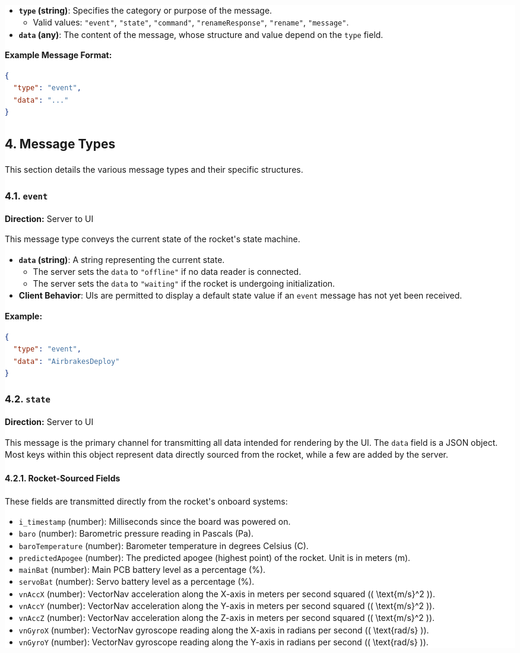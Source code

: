 *   **`type` (string)**: Specifies the category or purpose of the message.
    *   Valid values: `"event"`, `"state"`, `"command"`, `"renameResponse"`, `"rename"`, `"message"`.
*   **`data` (any)**: The content of the message, whose structure and value depend on the `type` field.

**Example Message Format:**

```json
{
  "type": "event",
  "data": "..."
}
```

## 4. Message Types

This section details the various message types and their specific structures.

### 4.1. `event`

**Direction:** Server to UI

This message type conveys the current state of the rocket's state machine.

*   **`data` (string)**: A string representing the current state.
    *   The server sets the `data` to `"offline"` if no data reader is connected.
    *   The server sets the `data` to `"waiting"` if the rocket is undergoing initialization.
*   **Client Behavior**: UIs are permitted to display a default state value if an `event` message has not yet been received.

**Example:**

```json
{
  "type": "event",
  "data": "AirbrakesDeploy"
}
```

### 4.2. `state`

**Direction:** Server to UI

This message is the primary channel for transmitting all data intended for rendering by the UI. The `data` field is a JSON object. Most keys within this object represent data directly sourced from the rocket, while a few are added by the server.

#### 4.2.1. Rocket-Sourced Fields

These fields are transmitted directly from the rocket's onboard systems:

*   `i_timestamp` (number): Milliseconds since the board was powered on.
*   `baro` (number): Barometric pressure reading in Pascals (Pa).
*   `baroTemperature` (number): Barometer temperature in degrees Celsius (C).
*   `predictedApogee` (number): The predicted apogee (highest point) of the rocket. Unit is in meters (m).
*   `mainBat` (number): Main PCB battery level as a percentage (%).
*   `servoBat` (number): Servo battery level as a percentage (%).
*   `vnAccX` (number): VectorNav acceleration along the X-axis in meters per second squared (\( \text{m/s}^2 \)).
*   `vnAccY` (number): VectorNav acceleration along the Y-axis in meters per second squared (\( \text{m/s}^2 \)).
*   `vnAccZ` (number): VectorNav acceleration along the Z-axis in meters per second squared (\( \text{m/s}^2 \)).
*   `vnGyroX` (number): VectorNav gyroscope reading along the X-axis in radians per second (\( \text{rad/s} \)).
*   `vnGyroY` (number): VectorNav gyroscope reading along the Y-axis in radians per second (\( \text{rad/s} \)).